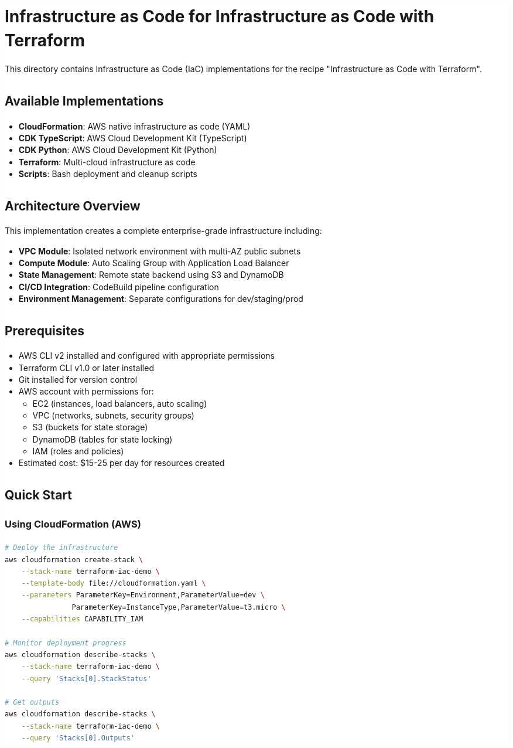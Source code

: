 # Infrastructure as Code for Infrastructure as Code with Terraform

This directory contains Infrastructure as Code (IaC) implementations for the recipe "Infrastructure as Code with Terraform".

## Available Implementations

- **CloudFormation**: AWS native infrastructure as code (YAML)
- **CDK TypeScript**: AWS Cloud Development Kit (TypeScript)
- **CDK Python**: AWS Cloud Development Kit (Python)
- **Terraform**: Multi-cloud infrastructure as code
- **Scripts**: Bash deployment and cleanup scripts

## Architecture Overview

This implementation creates a complete enterprise-grade infrastructure including:

- **VPC Module**: Isolated network environment with multi-AZ public subnets
- **Compute Module**: Auto Scaling Group with Application Load Balancer
- **State Management**: Remote state backend using S3 and DynamoDB
- **CI/CD Integration**: CodeBuild pipeline configuration
- **Environment Management**: Separate configurations for dev/staging/prod

## Prerequisites

- AWS CLI v2 installed and configured with appropriate permissions
- Terraform CLI v1.0 or later installed
- Git installed for version control
- AWS account with permissions for:
  - EC2 (instances, load balancers, auto scaling)
  - VPC (networks, subnets, security groups)
  - S3 (buckets for state storage)
  - DynamoDB (tables for state locking)
  - IAM (roles and policies)
- Estimated cost: $15-25 per day for resources created

## Quick Start

### Using CloudFormation (AWS)

```bash
# Deploy the infrastructure
aws cloudformation create-stack \
    --stack-name terraform-iac-demo \
    --template-body file://cloudformation.yaml \
    --parameters ParameterKey=Environment,ParameterValue=dev \
                ParameterKey=InstanceType,ParameterValue=t3.micro \
    --capabilities CAPABILITY_IAM

# Monitor deployment progress
aws cloudformation describe-stacks \
    --stack-name terraform-iac-demo \
    --query 'Stacks[0].StackStatus'

# Get outputs
aws cloudformation describe-stacks \
    --stack-name terraform-iac-demo \
    --query 'Stacks[0].Outputs'
```
